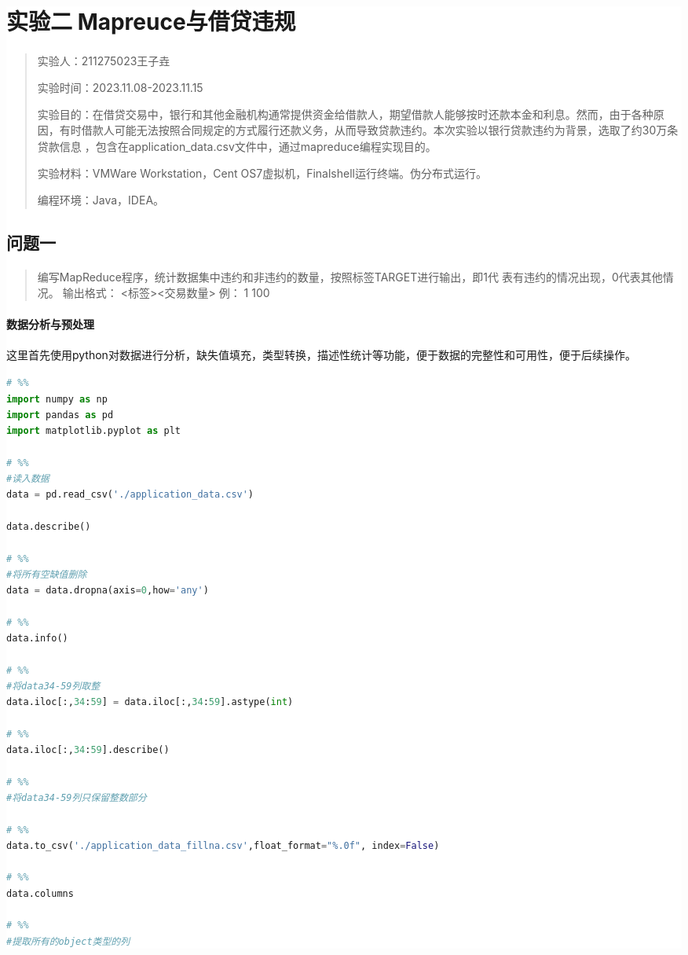 # 实验二  Mapreuce与借贷违规

> 实验人：211275023王子垚
>
> 实验时间：2023.11.08-2023.11.15
>
> 实验目的：在借贷交易中，银行和其他金融机构通常提供资金给借款人，期望借款人能够按时还款本金和利息。然而，由于各种原因，有时借款人可能无法按照合同规定的方式履行还款义务，从而导致贷款违约。本次实验以银行贷款违约为背景，选取了约30万条贷款信息 ，包含在application_data.csv文件中，通过mapreduce编程实现目的。
>
> 实验材料：VMWare Workstation，Cent OS7虚拟机，Finalshell运行终端。伪分布式运行。
>
> 编程环境：Java，IDEA。

## 问题一

> 编写MapReduce程序，统计数据集中违约和非违约的数量，按照标签TARGET进行输出，即1代
> 表有违约的情况出现，0代表其他情况。
> 输出格式：
> <标签><交易数量>
> 例：
> 1 100

#### 数据分析与预处理

这里首先使用python对数据进行分析，缺失值填充，类型转换，描述性统计等功能，便于数据的完整性和可用性，便于后续操作。

```python
# %%
import numpy as np
import pandas as pd
import matplotlib.pyplot as plt

# %%
#读入数据
data = pd.read_csv('./application_data.csv')

data.describe()

# %%
#将所有空缺值删除
data = data.dropna(axis=0,how='any')

# %%
data.info()

# %%
#将data34-59列取整
data.iloc[:,34:59] = data.iloc[:,34:59].astype(int)

# %%
data.iloc[:,34:59].describe()

# %%
#将data34-59列只保留整数部分

# %%
data.to_csv('./application_data_fillna.csv',float_format="%.0f", index=False)

# %%
data.columns

# %%
#提取所有的object类型的列
```